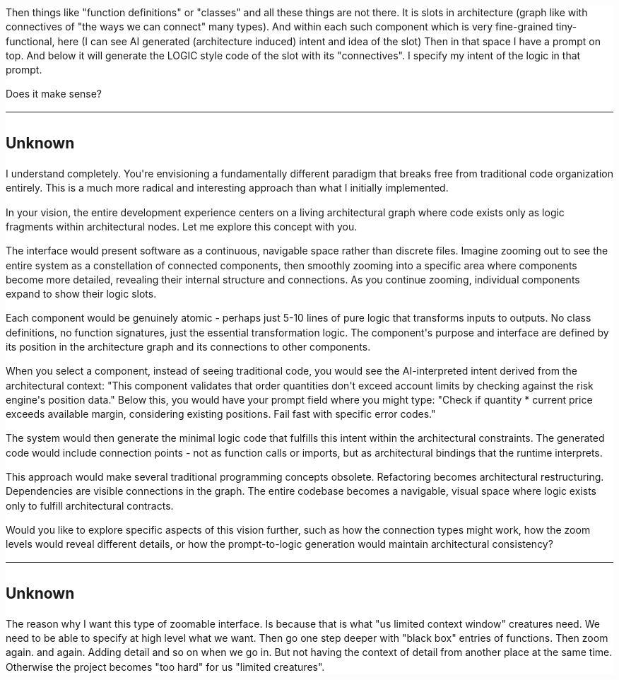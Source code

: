 Then things like "function definitions" or "classes" and all these things are not there.
It is slots in architecture (graph like with connectives of "the ways we can connect" many types). And within each such component which is very fine-grained tiny-functional, here (I can see AI generated (architecture induced) intent and idea of the slot) Then in that space I have a prompt on top. And below it will generate the LOGIC style code of the slot with its "connectives". I specify my intent of the logic in that prompt.

Does it make sense?

---

## Unknown



I understand completely. You're envisioning a fundamentally different paradigm that breaks free from traditional code organization entirely. This is a much more radical and interesting approach than what I initially implemented.

In your vision, the entire development experience centers on a living architectural graph where code exists only as logic fragments within architectural nodes. Let me explore this concept with you.

The interface would present software as a continuous, navigable space rather than discrete files. Imagine zooming out to see the entire system as a constellation of connected components, then smoothly zooming into a specific area where components become more detailed, revealing their internal structure and connections. As you continue zooming, individual components expand to show their logic slots.

Each component would be genuinely atomic - perhaps just 5-10 lines of pure logic that transforms inputs to outputs. No class definitions, no function signatures, just the essential transformation logic. The component's purpose and interface are defined by its position in the architecture graph and its connections to other components.

When you select a component, instead of seeing traditional code, you would see the AI-interpreted intent derived from the architectural context: "This component validates that order quantities don't exceed account limits by checking against the risk engine's position data." Below this, you would have your prompt field where you might type: "Check if quantity * current price exceeds available margin, considering existing positions. Fail fast with specific error codes."

The system would then generate the minimal logic code that fulfills this intent within the architectural constraints. The generated code would include connection points - not as function calls or imports, but as architectural bindings that the runtime interprets.

This approach would make several traditional programming concepts obsolete. Refactoring becomes architectural restructuring. Dependencies are visible connections in the graph. The entire codebase becomes a navigable, visual space where logic exists only to fulfill architectural contracts.

Would you like to explore specific aspects of this vision further, such as how the connection types might work, how the zoom levels would reveal different details, or how the prompt-to-logic generation would maintain architectural consistency?

---

## Unknown

The reason why I want this type of zoomable interface. Is because that is what "us limited context window" creatures need.
We need to be able to specify at high level what we want. Then go one step deeper with "black box" entries of functions. Then zoom again. and again. Adding detail and so on when we go in. But not having the context of detail from another place at the same time.
Otherwise the project becomes "too hard" for us "limited creatures".

